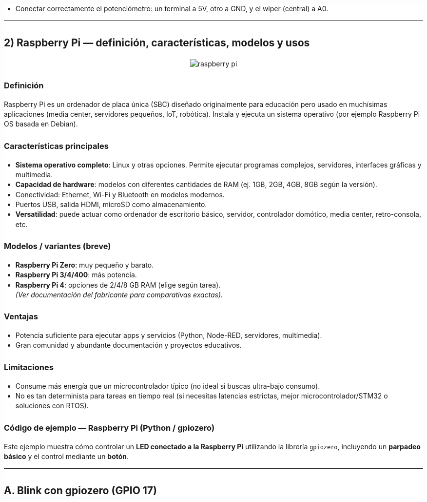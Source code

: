 - Conectar correctamente el potenciómetro: un terminal a 5V, otro a GND, y el wiper (central) a A0.

---

## 2) Raspberry Pi — definición, características, modelos y usos
<p align="center">
<img width="355" height="200" alt="raspberry pi" src="https://github.com/user-attachments/assets/30baeea5-4a23-4bd1-832d-2b4af16c5a6a" />
</p>

### Definición
Raspberry Pi es un ordenador de placa única (SBC) diseñado originalmente para educación pero usado en muchísimas aplicaciones (media center, servidores pequeños, IoT, robótica). Instala y ejecuta un sistema operativo (por ejemplo Raspberry Pi OS basada en Debian).

### Características principales
- **Sistema operativo completo**: Linux y otras opciones. Permite ejecutar programas complejos, servidores, interfaces gráficas y multimedia.  
- **Capacidad de hardware**: modelos con diferentes cantidades de RAM (ej. 1GB, 2GB, 4GB, 8GB según la versión).  
- Conectividad: Ethernet, Wi-Fi y Bluetooth en modelos modernos.  
- Puertos USB, salida HDMI, microSD como almacenamiento.  
- **Versatilidad**: puede actuar como ordenador de escritorio básico, servidor, controlador domótico, media center, retro-consola, etc.  

### Modelos / variantes (breve)
- **Raspberry Pi Zero**: muy pequeño y barato.  
- **Raspberry Pi 3/4/400**: más potencia.  
- **Raspberry Pi 4**: opciones de 2/4/8 GB RAM (elige según tarea).  
*(Ver documentación del fabricante para comparativas exactas).*  

### Ventajas
- Potencia suficiente para ejecutar apps y servicios (Python, Node-RED, servidores, multimedia).  
- Gran comunidad y abundante documentación y proyectos educativos.  

### Limitaciones
- Consume más energía que un microcontrolador típico (no ideal si buscas ultra-bajo consumo).  
- No es tan determinista para tareas en tiempo real (si necesitas latencias estrictas, mejor microcontrolador/STM32 o soluciones con RTOS).  

### Código de ejemplo — Raspberry Pi (Python / gpiozero)

Este ejemplo muestra cómo controlar un **LED conectado a la Raspberry Pi** utilizando la librería `gpiozero`, incluyendo un **parpadeo básico** y el control mediante un **botón**.

---

## A. Blink con gpiozero (GPIO 17)
